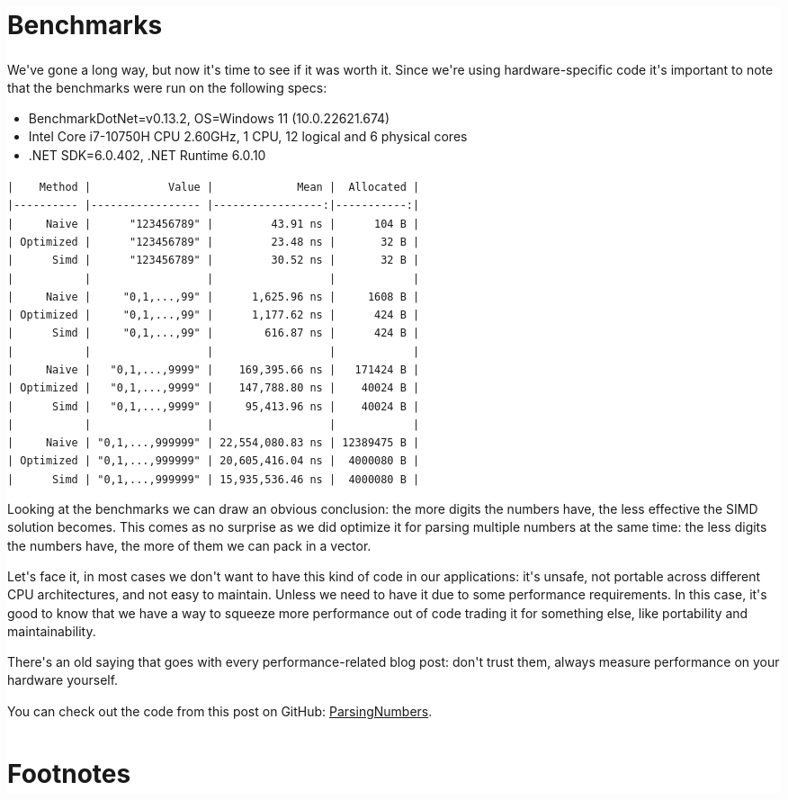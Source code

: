 # Benchmarks

We've gone a long way, but now it's time to see if it was worth it. Since we're using hardware-specific code it's important to note that the benchmarks were run on the following specs:

- BenchmarkDotNet=v0.13.2, OS=Windows 11 (10.0.22621.674)
- Intel Core i7-10750H CPU 2.60GHz, 1 CPU, 12 logical and 6 physical cores
- .NET SDK=6.0.402, .NET Runtime 6.0.10

```
|    Method |            Value |             Mean |  Allocated |
|---------- |----------------- |-----------------:|-----------:|
|     Naive |      "123456789" |         43.91 ns |      104 B |
| Optimized |      "123456789" |         23.48 ns |       32 B |
|      Simd |      "123456789" |         30.52 ns |       32 B |
|           |                  |                  |            |
|     Naive |     "0,1,...,99" |      1,625.96 ns |     1608 B |
| Optimized |     "0,1,...,99" |      1,177.62 ns |      424 B |
|      Simd |     "0,1,...,99" |        616.87 ns |      424 B |
|           |                  |                  |            |
|     Naive |   "0,1,...,9999" |    169,395.66 ns |   171424 B |
| Optimized |   "0,1,...,9999" |    147,788.80 ns |    40024 B |
|      Simd |   "0,1,...,9999" |     95,413.96 ns |    40024 B |
|           |                  |                  |            |
|     Naive | "0,1,...,999999" | 22,554,080.83 ns | 12389475 B |
| Optimized | "0,1,...,999999" | 20,605,416.04 ns |  4000080 B |
|      Simd | "0,1,...,999999" | 15,935,536.46 ns |  4000080 B |
```

Looking at the benchmarks we can draw an obvious conclusion: the more digits the numbers have, the less effective the SIMD solution becomes. This comes as no surprise as we did optimize it for parsing multiple numbers at the same time: the less digits the numbers have, the more of them we can pack in a vector.

Let's face it, in most cases we don't want to have this kind of code in our applications: it's unsafe, not portable across different CPU architectures, and not easy to maintain. Unless we need to have it due to some performance requirements. In this case, it's good to know that we have a way to squeeze more performance out of code trading it for something else, like portability and maintainability.

There's an old saying that goes with every performance-related blog post: don't trust them, always measure performance on your hardware yourself.

You can check out the code from this post on GitHub: [ParsingNumbers](https://github.com/timiskhakov/ParsingNumbers).

# Footnotes

[^1]: Processors that use other instruction set architectures, such as ARM, also support SIMD operations, but in the context of this post, we're only interested in the x86-64 ISA.

[^2]: It's possible to achieve cross-lane shuffling using several instructions, but to keep things simple and follow the blog idea we won't go this direction.

[^3]: It's actually impossible to get more than 8 1-digit numbers as there has to be a comma separating each number.